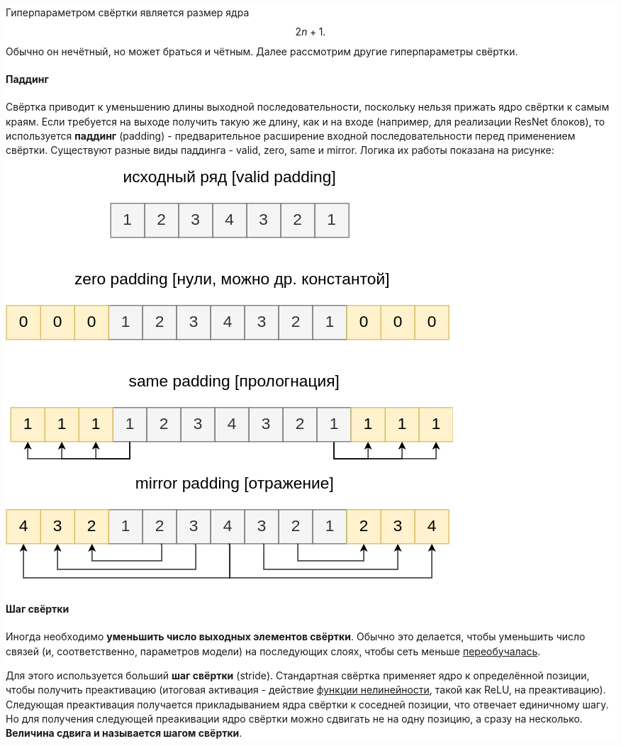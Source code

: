 Гиперпараметром свёртки является размер ядра $$2n+1.$$ Обычно он нечётный, но может браться и чётным. Далее рассмотрим другие гиперпараметры свёртки.



#### Паддинг

Свёртка приводит к уменьшению длины выходной последовательности, поскольку нельзя прижать ядро свёртки к самым краям. Если требуется на выходе получить такую же длину, как и на входе (например, для реализации ResNet блоков), то используется **паддинг** (padding) - предварительное расширение входной последовательности перед применением свёртки. Существуют разные виды паддинга - valid, zero, same и mirror. Логика их работы показана на рисунке:

![Паддинг](./img/conv_paddings.png)



#### Шаг свёртки

Иногда необходимо **уменьшить число выходных элементов свёртки**. Обычно это делается, чтобы уменьшить число связей (и, соответственно, параметров модели) на последующих слоях, чтобы сеть меньше [переобучалась](https://deepmachinelearning.ru/docs/Machine-learning/Base-concepts/Generalization-ability).

Для этого используется больший **шаг свёртки** (stride). Стандартная свёртка применяет ядро к определённой позиции, чтобы получить преактивацию (итоговая активация - действие [функции нелинейности](https://deepmachinelearning.ru/docs/Neural-networks/MLP/Activation-functions), такой как ReLU, на преактивацию). Следующая преактивация получается прикладыванием ядра свёртки к соседней позиции, что отвечает единичному шагу. Но для получения следующей преакивации ядро свёртки можно сдвигать не на одну позицию, а сразу на несколько. **Величина сдвига и называется шагом свёртки**.
